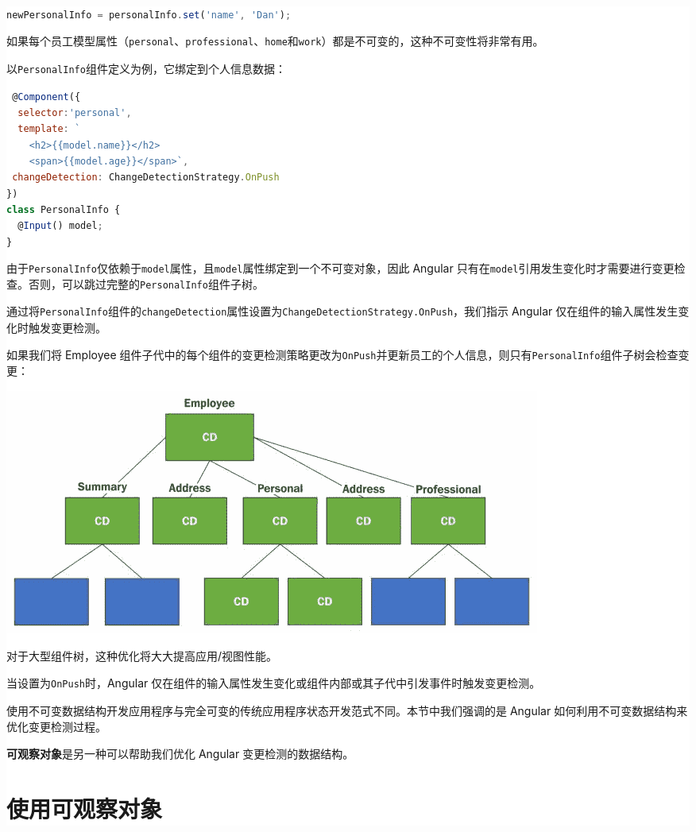 ```js
newPersonalInfo = personalInfo.set('name', 'Dan'); 
```

如果每个员工模型属性（`personal`、`professional`、`home`和`work`）都是不可变的，这种不可变性将非常有用。

以`PersonalInfo`组件定义为例，它绑定到个人信息数据：

```js
 @Component({ 
  selector:'personal', 
  template: ` 
    <h2>{{model.name}}</h2> 
    <span>{{model.age}}</span>`, 
 changeDetection: ChangeDetectionStrategy.OnPush 
}) 
class PersonalInfo { 
  @Input() model; 
} 
```

由于`PersonalInfo`仅依赖于`model`属性，且`model`属性绑定到一个不可变对象，因此 Angular 只有在`model`引用发生变化时才需要进行变更检查。否则，可以跳过完整的`PersonalInfo`组件子树。

通过将`PersonalInfo`组件的`changeDetection`属性设置为`ChangeDetectionStrategy.OnPush`，我们指示 Angular 仅在组件的输入属性发生变化时触发变更检测。

如果我们将 Employee 组件子代中的每个组件的变更检测策略更改为`OnPush`并更新员工的个人信息，则只有`PersonalInfo`组件子树会检查变更：

![](img/00083.jpeg)

对于大型组件树，这种优化将大大提高应用/视图性能。

当设置为`OnPush`时，Angular 仅在组件的输入属性发生变化或组件内部或其子代中引发事件时触发变更检测。

使用不可变数据结构开发应用程序与完全可变的传统应用程序状态开发范式不同。本节中我们强调的是 Angular 如何利用不可变数据结构来优化变更检测过程。

**可观察对象**是另一种可以帮助我们优化 Angular 变更检测的数据结构。

# 使用可观察对象
